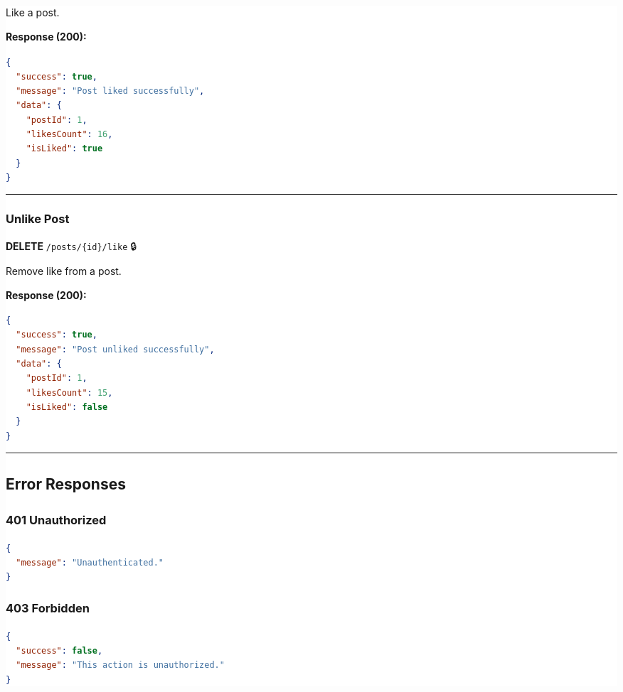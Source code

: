 Like a post.

**Response (200):**
```json
{
  "success": true,
  "message": "Post liked successfully",
  "data": {
    "postId": 1,
    "likesCount": 16,
    "isLiked": true
  }
}
```

---

### Unlike Post
**DELETE** `/posts/{id}/like` 🔒

Remove like from a post.

**Response (200):**
```json
{
  "success": true,
  "message": "Post unliked successfully",
  "data": {
    "postId": 1,
    "likesCount": 15,
    "isLiked": false
  }
}
```

---

## Error Responses

### 401 Unauthorized
```json
{
  "message": "Unauthenticated."
}
```

### 403 Forbidden
```json
{
  "success": false,
  "message": "This action is unauthorized."
}
```
